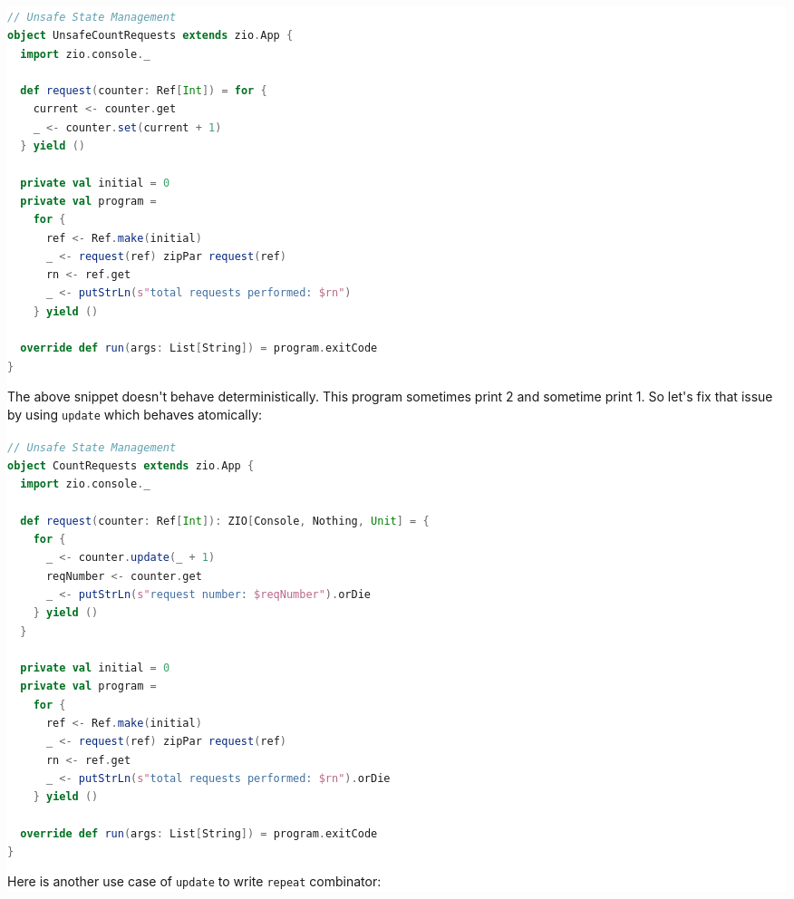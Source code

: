```scala
// Unsafe State Management
object UnsafeCountRequests extends zio.App {
  import zio.console._

  def request(counter: Ref[Int]) = for {
    current <- counter.get
    _ <- counter.set(current + 1)
  } yield ()

  private val initial = 0
  private val program =
    for {
      ref <- Ref.make(initial)
      _ <- request(ref) zipPar request(ref)
      rn <- ref.get
      _ <- putStrLn(s"total requests performed: $rn")
    } yield ()

  override def run(args: List[String]) = program.exitCode
}
```

The above snippet doesn't behave deterministically. This program sometimes print 2 and sometime print 1. So let's fix that issue by using `update` which behaves atomically:

```scala
// Unsafe State Management
object CountRequests extends zio.App {
  import zio.console._

  def request(counter: Ref[Int]): ZIO[Console, Nothing, Unit] = {
    for {
      _ <- counter.update(_ + 1)
      reqNumber <- counter.get
      _ <- putStrLn(s"request number: $reqNumber").orDie
    } yield ()
  }

  private val initial = 0
  private val program =
    for {
      ref <- Ref.make(initial)
      _ <- request(ref) zipPar request(ref)
      rn <- ref.get
      _ <- putStrLn(s"total requests performed: $rn").orDie
    } yield ()

  override def run(args: List[String]) = program.exitCode
}
```

Here is another use case of `update` to write `repeat` combinator:
